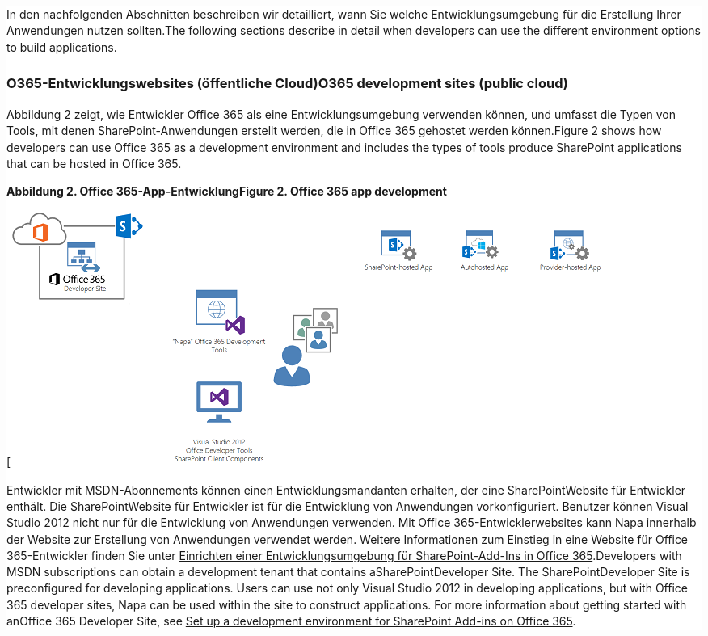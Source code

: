     
    
<span data-ttu-id="5c3d8-168">In den nachfolgenden Abschnitten beschreiben wir detailliert, wann Sie welche Entwicklungsumgebung für die Erstellung Ihrer Anwendungen nutzen sollten.</span><span class="sxs-lookup"><span data-stu-id="5c3d8-168">The following sections describe in detail when developers can use the different environment options to build applications.</span></span>
  
    
    

### <a name="o365-development-sites-public-cloud"></a><span data-ttu-id="5c3d8-169">O365-Entwicklungswebsites (öffentliche Cloud)</span><span class="sxs-lookup"><span data-stu-id="5c3d8-169">O365 development sites (public cloud)</span></span>
<span data-ttu-id="5c3d8-170"><a name="O365Development"> </a></span><span class="sxs-lookup"><span data-stu-id="5c3d8-170"></span></span>

<span data-ttu-id="5c3d8-171">Abbildung 2 zeigt, wie Entwickler Office 365 als eine Entwicklungsumgebung verwenden können, und umfasst die Typen von Tools, mit denen SharePoint-Anwendungen erstellt werden, die in Office 365 gehostet werden können.</span><span class="sxs-lookup"><span data-stu-id="5c3d8-171">Figure 2 shows how developers can use Office 365 as a development environment and includes the types of tools produce SharePoint applications that can be hosted in Office 365.</span></span>
  
    
    

<span data-ttu-id="5c3d8-172">**Abbildung 2. Office 365-App-Entwicklung**</span><span class="sxs-lookup"><span data-stu-id="5c3d8-172">**Figure 2. Office 365 app development**</span></span>

  
    
    
 <span data-ttu-id="5c3d8-173">[</span><span class="sxs-lookup"><span data-stu-id="5c3d8-173"></span></span>![Erstellen von Apps für SharePoint mit Office 365, Visual Studio und Napa](../images/Office365AppDevelpment.png)
  
    
    
<span data-ttu-id="5c3d8-p115">Entwickler mit MSDN-Abonnements können einen Entwicklungsmandanten erhalten, der eine SharePointWebsite für Entwickler enthält. Die SharePointWebsite für Entwickler ist für die Entwicklung von Anwendungen vorkonfiguriert. Benutzer können Visual Studio 2012 nicht nur für die Entwicklung von Anwendungen verwenden. Mit Office 365-Entwicklerwebsites kann Napa innerhalb der Website zur Erstellung von Anwendungen verwendet werden. Weitere Informationen zum Einstieg in eine Website für Office 365-Entwickler finden Sie unter  [Einrichten einer Entwicklungsumgebung für SharePoint-Add-Ins in Office 365](http://msdn.microsoft.com/library/b22ce52a-ae9e-4831-9b68-c9210af6dc54%28Office.15%29.aspx).</span><span class="sxs-lookup"><span data-stu-id="5c3d8-p115">Developers with MSDN subscriptions can obtain a development tenant that contains aSharePointDeveloper Site. The SharePointDeveloper Site is preconfigured for developing applications. Users can use not only Visual Studio 2012 in developing applications, but with Office 365 developer sites, Napa can be used within the site to construct applications. For more information about getting started with anOffice 365 Developer Site, see  [Set up a development environment for SharePoint Add-ins on Office 365](http://msdn.microsoft.com/library/b22ce52a-ae9e-4831-9b68-c9210af6dc54%28Office.15%29.aspx).</span></span>
  